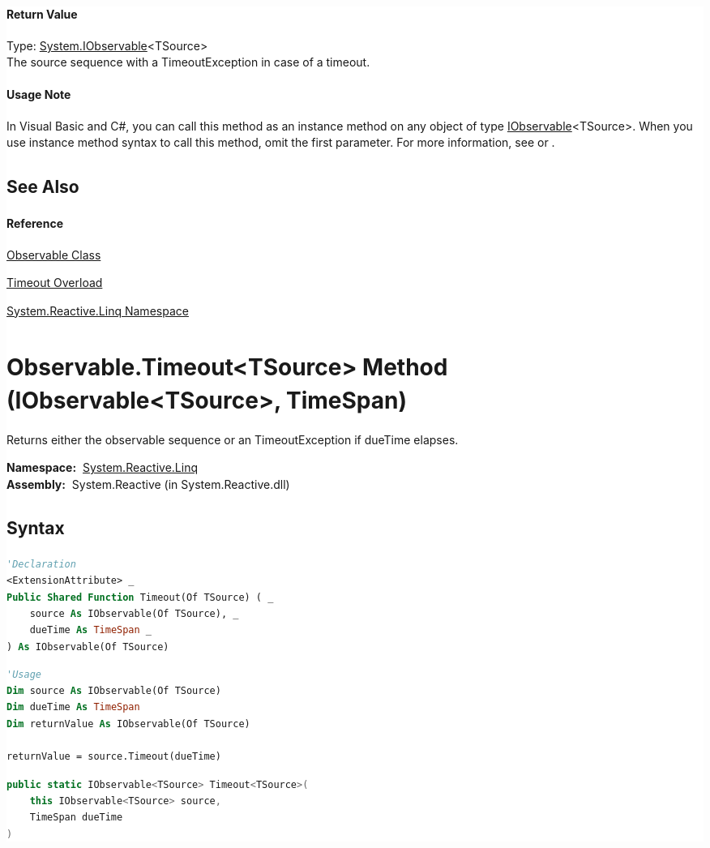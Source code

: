 #### Return Value

Type: [System.IObservable](https://msdn.microsoft.com/en-us/library/Dd990377)\<TSource\>  
The source sequence with a TimeoutException in case of a timeout.

#### Usage Note

In Visual Basic and C\#, you can call this method as an instance method on any object of type [IObservable](https://msdn.microsoft.com/en-us/library/Dd990377)\<TSource\>. When you use instance method syntax to call this method, omit the first parameter. For more information, see [](https://msdn.microsoft.com/en-us/library/Bb384936) or [](https://msdn.microsoft.com/en-us/library/Bb383977).

## See Also

#### Reference

[Observable Class](Observable/Observable)

[Timeout Overload](Timeout/Observable.Timeout)

[System.Reactive.Linq Namespace](System.Reactive.Linq/System.Reactive.Linq)

# Observable.Timeout\<TSource\> Method (IObservable\<TSource\>, TimeSpan)

Returns either the observable sequence or an TimeoutException if dueTime elapses.

**Namespace:**  [System.Reactive.Linq](System.Reactive.Linq/System.Reactive.Linq)  
**Assembly:**  System.Reactive (in System.Reactive.dll)

## Syntax

```vb
'Declaration
<ExtensionAttribute> _
Public Shared Function Timeout(Of TSource) ( _
    source As IObservable(Of TSource), _
    dueTime As TimeSpan _
) As IObservable(Of TSource)
```

```vb
'Usage
Dim source As IObservable(Of TSource)
Dim dueTime As TimeSpan
Dim returnValue As IObservable(Of TSource)

returnValue = source.Timeout(dueTime)
```

```csharp
public static IObservable<TSource> Timeout<TSource>(
    this IObservable<TSource> source,
    TimeSpan dueTime
)
```
